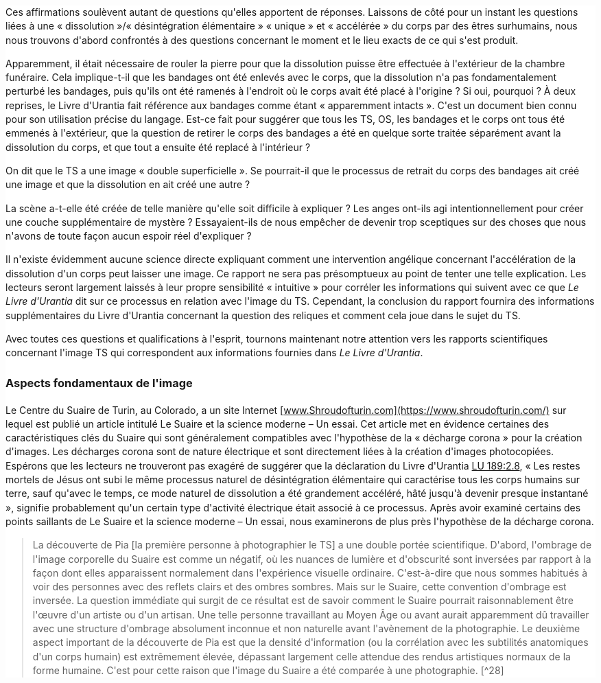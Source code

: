 Ces affirmations soulèvent autant de questions qu'elles apportent de réponses. Laissons de côté pour un instant les questions liées à une « dissolution »/« désintégration élémentaire » « unique » et « accélérée » du corps par des êtres surhumains, nous nous trouvons d'abord confrontés à des questions concernant le moment et le lieu exacts de ce qui s'est produit.

Apparemment, il était nécessaire de rouler la pierre pour que la dissolution puisse être effectuée à l'extérieur de la chambre funéraire. Cela implique-t-il que les bandages ont été enlevés avec le corps, que la dissolution n'a pas fondamentalement perturbé les bandages, puis qu'ils ont été ramenés à l'endroit où le corps avait été placé à l'origine ? Si oui, pourquoi ? À deux reprises, le Livre d'Urantia fait référence aux bandages comme étant « apparemment intacts ». C'est un document bien connu pour son utilisation précise du langage. Est-ce fait pour suggérer que tous les TS, OS, les bandages et le corps ont tous été emmenés à l'extérieur, que la question de retirer le corps des bandages a été en quelque sorte traitée séparément avant la dissolution du corps, et que tout a ensuite été replacé à l'intérieur ?

On dit que le TS a une image « double superficielle ». Se pourrait-il que le processus de retrait du corps des bandages ait créé une image et que la dissolution en ait créé une autre ?

La scène a-t-elle été créée de telle manière qu'elle soit difficile à expliquer ? Les anges ont-ils agi intentionnellement pour créer une couche supplémentaire de mystère ? Essayaient-ils de nous empêcher de devenir trop sceptiques sur des choses que nous n'avons de toute façon aucun espoir réel d'expliquer ?

Il n'existe évidemment aucune science directe expliquant comment une intervention angélique concernant l'accélération de la dissolution d'un corps peut laisser une image. Ce rapport ne sera pas présomptueux au point de tenter une telle explication. Les lecteurs seront largement laissés à leur propre sensibilité « intuitive » pour corréler les informations qui suivent avec ce que _Le Livre d'Urantia_ dit sur ce processus en relation avec l'image du TS. Cependant, la conclusion du rapport fournira des informations supplémentaires du Livre d'Urantia concernant la question des reliques et comment cela joue dans le sujet du TS.

Avec toutes ces questions et qualifications à l'esprit, tournons maintenant notre attention vers les rapports scientifiques concernant l'image TS qui correspondent aux informations fournies dans _Le Livre d'Urantia_.

### Aspects fondamentaux de l'image

Le Centre du Suaire de Turin, au Colorado, a un site Internet [www.Shroudofturin.com](https://www.shroudofturin.com/) sur lequel est publié un article intitulé Le Suaire et la science moderne – Un essai. Cet article met en évidence certaines des caractéristiques clés du Suaire qui sont généralement compatibles avec l'hypothèse de la « décharge corona » pour la création d'images. Les décharges corona sont de nature électrique et sont directement liées à la création d'images photocopiées. Espérons que les lecteurs ne trouveront pas exagéré de suggérer que la déclaration du Livre d'Urantia [LU 189:2.8](/fr/The_Urantia_Book/189#p2_8), « Les restes mortels de Jésus ont subi le même processus naturel de désintégration élémentaire qui caractérise tous les corps humains sur terre, sauf qu'avec le temps, ce mode naturel de dissolution a été grandement accéléré, hâté jusqu'à devenir presque instantané », signifie probablement qu'un certain type d'activité électrique était associé à ce processus. Après avoir examiné certains des points saillants de Le Suaire et la science moderne – Un essai, nous examinerons de plus près l'hypothèse de la décharge corona.

> La découverte de Pia [la première personne à photographier le TS] a une double portée scientifique. D'abord, l'ombrage de l'image corporelle du Suaire est comme un négatif, où les nuances de lumière et d'obscurité sont inversées par rapport à la façon dont elles apparaissent normalement dans l'expérience visuelle ordinaire. C'est-à-dire que nous sommes habitués à voir des personnes avec des reflets clairs et des ombres sombres. Mais sur le Suaire, cette convention d'ombrage est inversée. La question immédiate qui surgit de ce résultat est de savoir comment le Suaire pourrait raisonnablement être l'œuvre d'un artiste ou d'un artisan. Une telle personne travaillant au Moyen Âge ou avant aurait apparemment dû travailler avec une structure d'ombrage absolument inconnue et non naturelle avant l'avènement de la photographie. Le deuxième aspect important de la découverte de Pia est que la densité d'information (ou la corrélation avec les subtilités anatomiques d'un corps humain) est extrêmement élevée, dépassant largement celle attendue des rendus artistiques normaux de la forme humaine. C'est pour cette raison que l'image du Suaire a été comparée à une photographie. [^28]


[^1]: Le mot « Urantia », désignant la Terre, est un mot inventé dans _Le Livre d'Urantia_, avec le sens étymologique de « (votre) place dans les cieux ».
[^2]: On se demande naturellement si un livre qui montre une tendance à être en avance sur la découverte scientifique sur une grande variété de sujets pourrait également être particulièrement précieux en ce qui concerne ce qu'il dit sur la théologie, la cosmologie et la philosophie. Ceux d'entre nous qui développent le projet UBtheNEWS, bien sûr, pensent beaucoup de bien de ces autres aspects du livre et encouragent à considérer le texte complet. Cela n'est pas fait dans le but « secret » d'amener les gens à adhérer à quelque chose, à faire quelque chose ou à acheter quelque chose. (Le Livre d'Urantia peut être lu ou écouté dans son intégralité gratuitement en ligne.) Au contraire, nous espérons que les gens en feront un usage qui sera édifiant, à la fois individuellement et collectivement. UBtheNEWS est un projet indépendant d'enthousiastes du Livre d'Urantia et n'est redevable à aucune autre organisation liée au Livre d'Urantia, même si certains de ces groupes travaillent en coopération avec UBtheNEWS de diverses manières.
[^3]: **Défis uniques liés au rapport sur le Suaire de Turin**